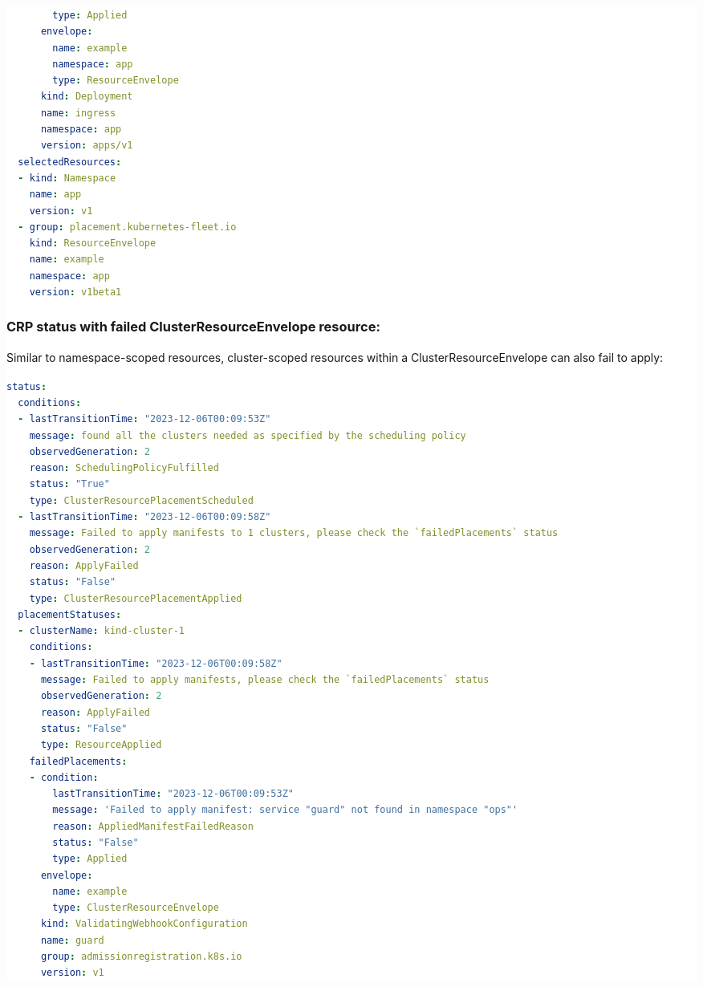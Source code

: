 ```yaml
        type: Applied
      envelope:
        name: example
        namespace: app
        type: ResourceEnvelope
      kind: Deployment
      name: ingress
      namespace: app
      version: apps/v1
  selectedResources:
  - kind: Namespace
    name: app
    version: v1
  - group: placement.kubernetes-fleet.io
    kind: ResourceEnvelope
    name: example
    namespace: app
    version: v1beta1
```

### CRP status with failed ClusterResourceEnvelope resource:

Similar to namespace-scoped resources, cluster-scoped resources within a ClusterResourceEnvelope can also fail to apply:

```yaml
status:
  conditions:
  - lastTransitionTime: "2023-12-06T00:09:53Z"
    message: found all the clusters needed as specified by the scheduling policy
    observedGeneration: 2
    reason: SchedulingPolicyFulfilled
    status: "True"
    type: ClusterResourcePlacementScheduled
  - lastTransitionTime: "2023-12-06T00:09:58Z"
    message: Failed to apply manifests to 1 clusters, please check the `failedPlacements` status
    observedGeneration: 2
    reason: ApplyFailed
    status: "False"
    type: ClusterResourcePlacementApplied
  placementStatuses:
  - clusterName: kind-cluster-1
    conditions:
    - lastTransitionTime: "2023-12-06T00:09:58Z"
      message: Failed to apply manifests, please check the `failedPlacements` status
      observedGeneration: 2
      reason: ApplyFailed
      status: "False"
      type: ResourceApplied
    failedPlacements:
    - condition:
        lastTransitionTime: "2023-12-06T00:09:53Z"
        message: 'Failed to apply manifest: service "guard" not found in namespace "ops"'
        reason: AppliedManifestFailedReason
        status: "False"
        type: Applied
      envelope:
        name: example
        type: ClusterResourceEnvelope
      kind: ValidatingWebhookConfiguration
      name: guard
      group: admissionregistration.k8s.io
      version: v1
```